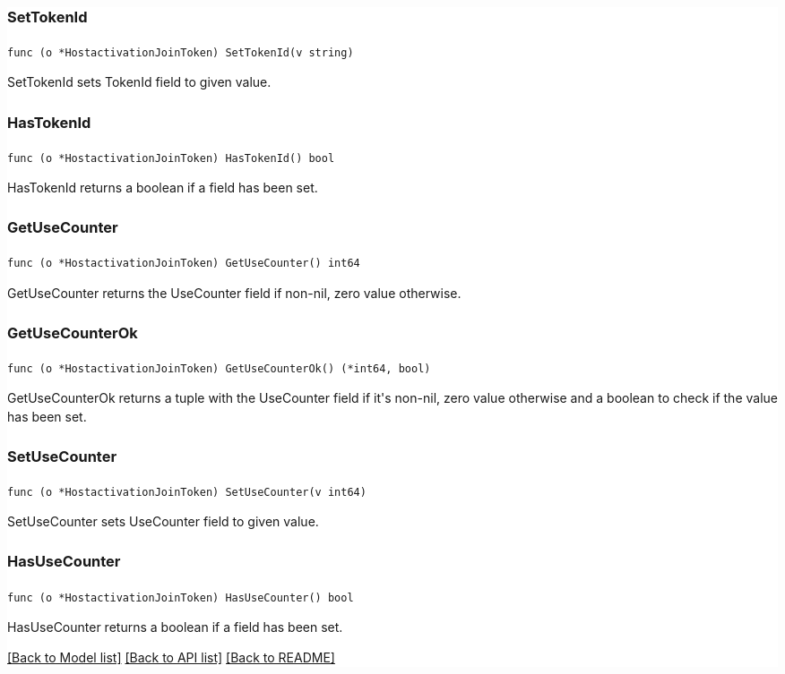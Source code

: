 ### SetTokenId

`func (o *HostactivationJoinToken) SetTokenId(v string)`

SetTokenId sets TokenId field to given value.

### HasTokenId

`func (o *HostactivationJoinToken) HasTokenId() bool`

HasTokenId returns a boolean if a field has been set.

### GetUseCounter

`func (o *HostactivationJoinToken) GetUseCounter() int64`

GetUseCounter returns the UseCounter field if non-nil, zero value otherwise.

### GetUseCounterOk

`func (o *HostactivationJoinToken) GetUseCounterOk() (*int64, bool)`

GetUseCounterOk returns a tuple with the UseCounter field if it's non-nil, zero value otherwise
and a boolean to check if the value has been set.

### SetUseCounter

`func (o *HostactivationJoinToken) SetUseCounter(v int64)`

SetUseCounter sets UseCounter field to given value.

### HasUseCounter

`func (o *HostactivationJoinToken) HasUseCounter() bool`

HasUseCounter returns a boolean if a field has been set.


[[Back to Model list]](../README.md#documentation-for-models) [[Back to API list]](../README.md#documentation-for-api-endpoints) [[Back to README]](../README.md)


